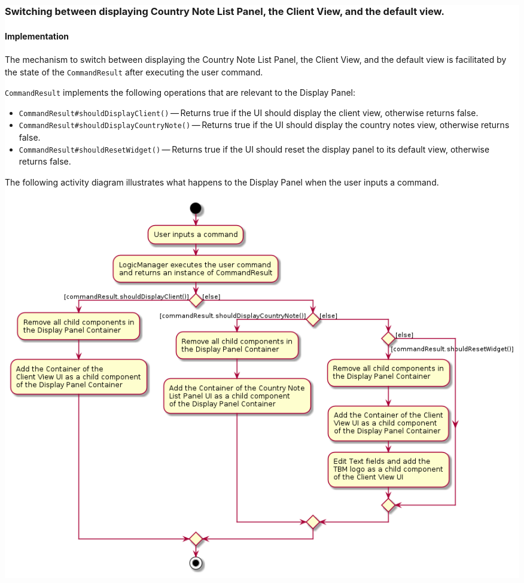 ### Switching between displaying Country Note List Panel, the Client View, and the default view.

#### Implementation

The mechanism to switch between displaying the Country Note List Panel, the Client View, and the default view is facilitated by the state of the `CommandResult` after executing the user command.

`CommandResult` implements the following operations that are relevant to the Display Panel: 
* `CommandResult#shouldDisplayClient()` — Returns true if the UI should display the client view, otherwise returns false.
* `CommandResult#shouldDisplayCountryNote()` — Returns true if the UI should display the country notes view, otherwise returns false.
* `CommandResult#shouldResetWidget()` — Returns true if the UI should reset the display panel to its default view, otherwise returns false.

The following activity diagram illustrates what happens to the Display Panel when the user inputs a command.  

![Switching Country Note Panel, Client View, and default view](images/CountryNotePanelClientViewActDiag.png)
